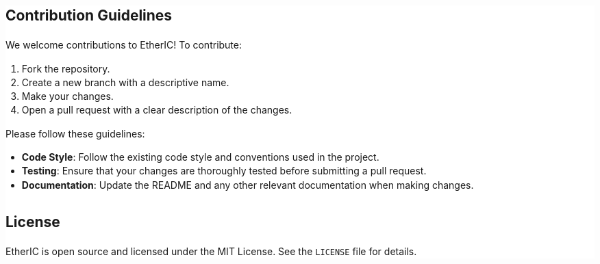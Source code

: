 ## Contribution Guidelines

We welcome contributions to EtherIC! To contribute:

1. Fork the repository.
2. Create a new branch with a descriptive name.
3. Make your changes.
4. Open a pull request with a clear description of the changes.

Please follow these guidelines:
- **Code Style**: Follow the existing code style and conventions used in the project.
- **Testing**: Ensure that your changes are thoroughly tested before submitting a pull request.
- **Documentation**: Update the README and any other relevant documentation when making changes.

## License

EtherIC is open source and licensed under the MIT License. See the `LICENSE` file for details.
